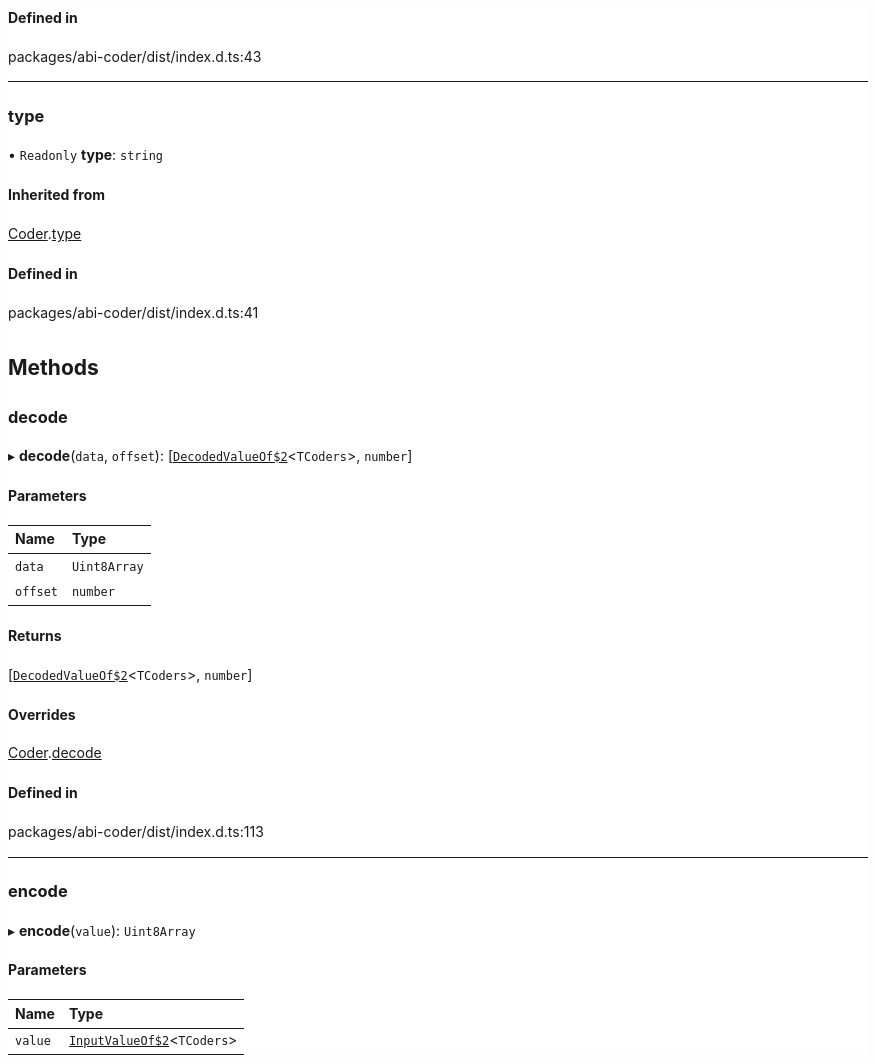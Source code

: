 #### Defined in

packages/abi-coder/dist/index.d.ts:43

___

### type

• `Readonly` **type**: `string`

#### Inherited from

[Coder](internal-Coder.md).[type](internal-Coder.md#type)

#### Defined in

packages/abi-coder/dist/index.d.ts:41

## Methods

### decode

▸ **decode**(`data`, `offset`): [[`DecodedValueOf$2`](../namespaces/internal.md#decodedvalueof$2)<`TCoders`\>, `number`]

#### Parameters

| Name | Type |
| :------ | :------ |
| `data` | `Uint8Array` |
| `offset` | `number` |

#### Returns

[[`DecodedValueOf$2`](../namespaces/internal.md#decodedvalueof$2)<`TCoders`\>, `number`]

#### Overrides

[Coder](internal-Coder.md).[decode](internal-Coder.md#decode)

#### Defined in

packages/abi-coder/dist/index.d.ts:113

___

### encode

▸ **encode**(`value`): `Uint8Array`

#### Parameters

| Name | Type |
| :------ | :------ |
| `value` | [`InputValueOf$2`](../namespaces/internal.md#inputvalueof$2)<`TCoders`\> |
